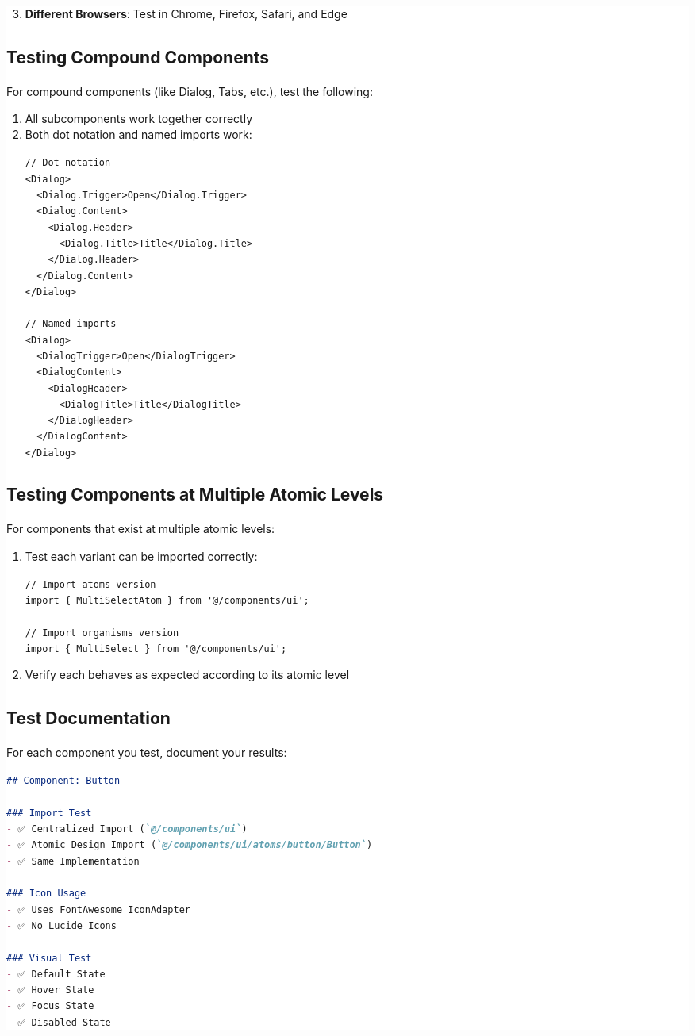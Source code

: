 3. **Different Browsers**: Test in Chrome, Firefox, Safari, and Edge

## Testing Compound Components

For compound components (like Dialog, Tabs, etc.), test the following:

1. All subcomponents work together correctly
2. Both dot notation and named imports work:
   ```tsx
   // Dot notation
   <Dialog>
     <Dialog.Trigger>Open</Dialog.Trigger>
     <Dialog.Content>
       <Dialog.Header>
         <Dialog.Title>Title</Dialog.Title>
       </Dialog.Header>
     </Dialog.Content>
   </Dialog>
   
   // Named imports
   <Dialog>
     <DialogTrigger>Open</DialogTrigger>
     <DialogContent>
       <DialogHeader>
         <DialogTitle>Title</DialogTitle>
       </DialogHeader>
     </DialogContent>
   </Dialog>
   ```

## Testing Components at Multiple Atomic Levels

For components that exist at multiple atomic levels:

1. Test each variant can be imported correctly:
   ```tsx
   // Import atoms version
   import { MultiSelectAtom } from '@/components/ui';
   
   // Import organisms version
   import { MultiSelect } from '@/components/ui';
   ```

2. Verify each behaves as expected according to its atomic level

## Test Documentation

For each component you test, document your results:

```markdown
## Component: Button

### Import Test
- ✅ Centralized Import (`@/components/ui`)
- ✅ Atomic Design Import (`@/components/ui/atoms/button/Button`)
- ✅ Same Implementation

### Icon Usage
- ✅ Uses FontAwesome IconAdapter
- ✅ No Lucide Icons

### Visual Test
- ✅ Default State
- ✅ Hover State
- ✅ Focus State
- ✅ Disabled State
```